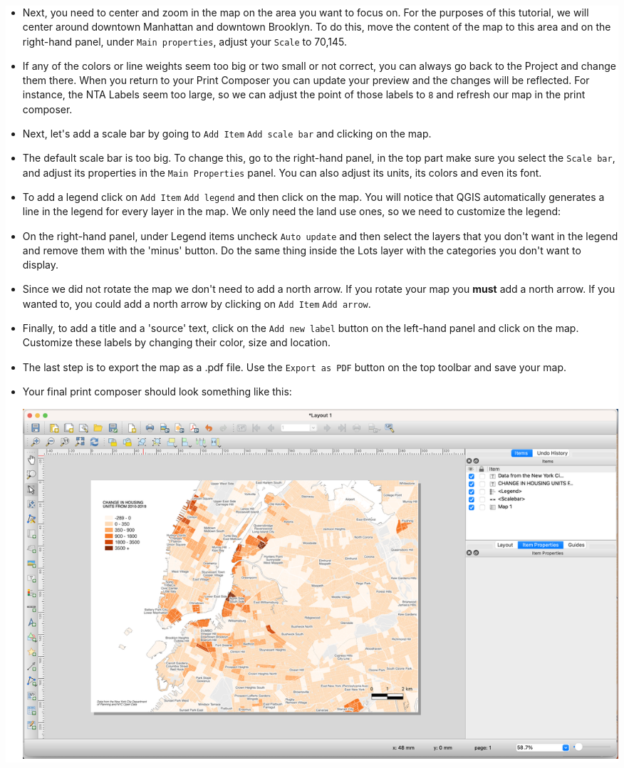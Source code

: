 * Next, you need to center and zoom in the map on the area you want to focus on. For the purposes of this tutorial, we will center around downtown Manhattan and downtown Brooklyn. To do this, move the content of the map to this area and on the right-hand panel, under `Main properties`, adjust your `Scale` to 70,145.

* If any of the colors or line weights seem too big or two small or not correct, you can always go back to the Project and change them there. When you return to your Print Composer you can update your preview and the changes will be reflected. For instance, the NTA Labels seem too large, so we can adjust the point of those labels to `8` and refresh our map in the print composer.

* Next, let's add a scale bar by going to `Add Item` `Add scale bar` and clicking on the map.

* The default scale bar is too big. To change this, go to the right-hand panel, in the top part make sure you select the `Scale bar`, and adjust its properties in the `Main Properties` panel. You can also adjust its units, its colors and even its font.

* To add a legend click on `Add Item` `Add legend` and then click on the map. You will notice that QGIS automatically generates a line in the legend for every layer in the map. We only need the land use ones, so we need to customize the legend:

* On the right-hand panel, under Legend items uncheck `Auto update` and then select the layers that you don't want in the legend and remove them with the 'minus' button. Do the same thing inside the Lots layer with the categories you don't want to display.

* Since we did not rotate the map we don't need to add a north arrow. If you rotate your map you **must** add a north arrow. If you wanted to, you could add a north arrow by clicking on `Add Item` `Add arrow`.

* Finally, to add a title and a 'source' text, click on the `Add new label` button on the left-hand panel and click on the map. Customize these labels by changing their color, size and location.

* The last step is to export the map as a .pdf file. Use the `Export as PDF` button on the top toolbar and save your map.

* Your final print composer should look something like this:

  ![thumb](/assets/tutorial_images/01B_BasicMap/20_FinalPrint.png)
